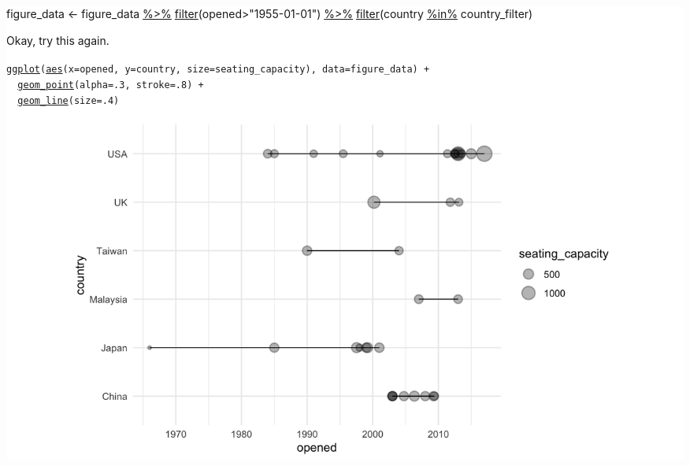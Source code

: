<span><span class='nv'>figure_data</span> <span class='o'>&lt;-</span> <span class='nv'>figure_data</span> <span class='o'><a href='https://magrittr.tidyverse.org/reference/pipe.html'>%&gt;%</a></span> </span>
<span>  <span class='nf'><a href='https://dplyr.tidyverse.org/reference/filter.html'>filter</a></span><span class='o'>(</span><span class='nv'>opened</span><span class='o'>&gt;</span><span class='s'>"1955-01-01"</span><span class='o'>)</span> <span class='o'><a href='https://magrittr.tidyverse.org/reference/pipe.html'>%&gt;%</a></span> </span>
<span>  <span class='nf'><a href='https://dplyr.tidyverse.org/reference/filter.html'>filter</a></span><span class='o'>(</span><span class='nv'>country</span> <span class='o'><a href='https://rdrr.io/r/base/match.html'>%in%</a></span> <span class='nv'>country_filter</span><span class='o'>)</span></span></code></pre>

</div>

Okay, try this again.

<div class="highlight">

<pre class='chroma'><code class='language-r' data-lang='r'><span><span class='nf'><a href='https://ggplot2.tidyverse.org/reference/ggplot.html'>ggplot</a></span><span class='o'>(</span><span class='nf'><a href='https://ggplot2.tidyverse.org/reference/aes.html'>aes</a></span><span class='o'>(</span>x<span class='o'>=</span><span class='nv'>opened</span>, y<span class='o'>=</span><span class='nv'>country</span>, size<span class='o'>=</span><span class='nv'>seating_capacity</span><span class='o'>)</span>, data<span class='o'>=</span><span class='nv'>figure_data</span><span class='o'>)</span> <span class='o'>+</span></span>
<span>  <span class='nf'><a href='https://ggplot2.tidyverse.org/reference/geom_point.html'>geom_point</a></span><span class='o'>(</span>alpha<span class='o'>=</span><span class='m'>.3</span>, stroke<span class='o'>=</span><span class='m'>.8</span><span class='o'>)</span> <span class='o'>+</span></span>
<span>  <span class='nf'><a href='https://ggplot2.tidyverse.org/reference/geom_path.html'>geom_line</a></span><span class='o'>(</span>size<span class='o'>=</span><span class='m'>.4</span><span class='o'>)</span></span></code></pre>
<img src="figs/plot_2-1.png" width="700px" style="display: block; margin: auto;" />
